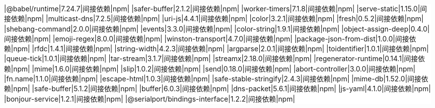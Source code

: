 |@babel/runtime|7.24.7|间接依赖|npm|
|safer-buffer|2.1.2|间接依赖|npm|
|worker-timers|7.1.8|间接依赖|npm|
|serve-static|1.15.0|间接依赖|npm|
|multicast-dns|7.2.5|间接依赖|npm|
|uri-js|4.4.1|间接依赖|npm|
|color|3.2.1|间接依赖|npm|
|fresh|0.5.2|间接依赖|npm|
|shebang-command|2.0.0|间接依赖|npm|
|events|3.3.0|间接依赖|npm|
|color-string|1.9.1|间接依赖|npm|
|object-assign-deep|0.4.0|间接依赖|npm|
|emoji-regex|8.0.0|间接依赖|npm|
|winston-transport|4.7.0|间接依赖|npm|
|package-json-from-dist|1.0.0|间接依赖|npm|
|rfdc|1.4.1|间接依赖|npm|
|string-width|4.2.3|间接依赖|npm|
|argparse|2.0.1|间接依赖|npm|
|toidentifier|1.0.1|间接依赖|npm|
|queue-tick|1.0.1|间接依赖|npm|
|tar-stream|3.1.7|间接依赖|npm|
|streamx|2.18.0|间接依赖|npm|
|regenerator-runtime|0.14.1|间接依赖|npm|
|mime|1.6.0|间接依赖|npm|
|slip|1.0.2|间接依赖|npm|
|send|0.18.0|间接依赖|npm|
|abort-controller|3.0.0|间接依赖|npm|
|fn.name|1.1.0|间接依赖|npm|
|escape-html|1.0.3|间接依赖|npm|
|safe-stable-stringify|2.4.3|间接依赖|npm|
|mime-db|1.52.0|间接依赖|npm|
|safe-buffer|5.1.2|间接依赖|npm|
|buffer|6.0.3|间接依赖|npm|
|dns-packet|5.6.1|间接依赖|npm|
|js-yaml|4.1.0|间接依赖|npm|
|bonjour-service|1.2.1|间接依赖|npm|
|@serialport/bindings-interface|1.2.2|间接依赖|npm|